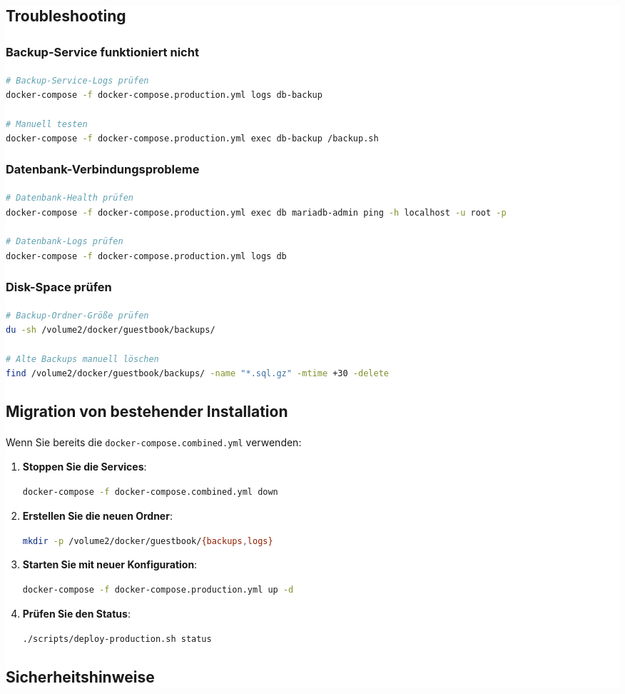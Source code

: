 ## Troubleshooting

### Backup-Service funktioniert nicht
```bash
# Backup-Service-Logs prüfen
docker-compose -f docker-compose.production.yml logs db-backup

# Manuell testen
docker-compose -f docker-compose.production.yml exec db-backup /backup.sh
```

### Datenbank-Verbindungsprobleme
```bash
# Datenbank-Health prüfen
docker-compose -f docker-compose.production.yml exec db mariadb-admin ping -h localhost -u root -p

# Datenbank-Logs prüfen
docker-compose -f docker-compose.production.yml logs db
```

### Disk-Space prüfen
```bash
# Backup-Ordner-Größe prüfen
du -sh /volume2/docker/guestbook/backups/

# Alte Backups manuell löschen
find /volume2/docker/guestbook/backups/ -name "*.sql.gz" -mtime +30 -delete
```

## Migration von bestehender Installation

Wenn Sie bereits die `docker-compose.combined.yml` verwenden:

1. **Stoppen Sie die Services**:
   ```bash
   docker-compose -f docker-compose.combined.yml down
   ```

2. **Erstellen Sie die neuen Ordner**:
   ```bash
   mkdir -p /volume2/docker/guestbook/{backups,logs}
   ```

3. **Starten Sie mit neuer Konfiguration**:
   ```bash
   docker-compose -f docker-compose.production.yml up -d
   ```

4. **Prüfen Sie den Status**:
   ```bash
   ./scripts/deploy-production.sh status
   ```

## Sicherheitshinweise
